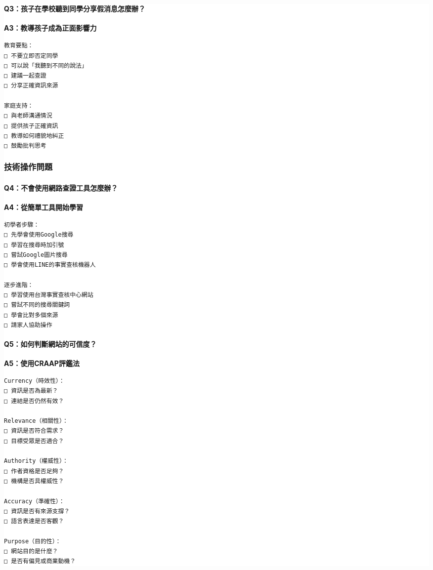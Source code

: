 #### Q3：孩子在學校聽到同學分享假消息怎麼辦？

**A3：教導孩子成為正面影響力**

```markdown
教育要點：
□ 不要立即否定同學
□ 可以說「我聽到不同的說法」
□ 建議一起查證
□ 分享正確資訊來源

家庭支持：
□ 與老師溝通情況
□ 提供孩子正確資訊
□ 教導如何禮貌地糾正
□ 鼓勵批判思考
```

### 技術操作問題

#### Q4：不會使用網路查證工具怎麼辦？

**A4：從簡單工具開始學習**

```markdown
初學者步驟：
□ 先學會使用Google搜尋
□ 學習在搜尋時加引號
□ 嘗試Google圖片搜尋
□ 學會使用LINE的事實查核機器人

逐步進階：
□ 學習使用台灣事實查核中心網站
□ 嘗試不同的搜尋關鍵詞
□ 學會比對多個來源
□ 請家人協助操作
```

#### Q5：如何判斷網站的可信度？

**A5：使用CRAAP評鑑法**

```markdown
Currency（時效性）：
□ 資訊是否為最新？
□ 連結是否仍然有效？

Relevance（相關性）：
□ 資訊是否符合需求？
□ 目標受眾是否適合？

Authority（權威性）：
□ 作者資格是否足夠？
□ 機構是否具權威性？

Accuracy（準確性）：
□ 資訊是否有來源支撐？
□ 語言表達是否客觀？

Purpose（目的性）：
□ 網站目的是什麼？
□ 是否有偏見或商業動機？
```
